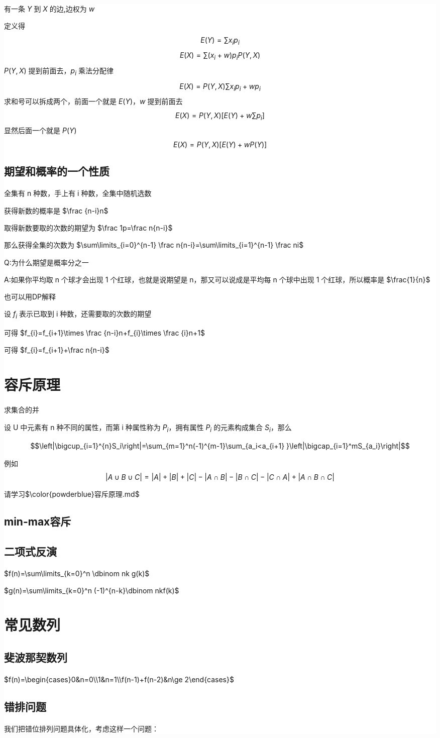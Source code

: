 有一条 $Y$ 到 $X$ 的边,边权为 $w$

定义得
$$E(Y)=\sum x_ip_i$$
$$E(X)=\sum (x_i+w)p_iP(Y,X)$$
$P(Y,X)$ 提到前面去，$p_i$ 乘法分配律
$$E(X)=P(Y,X)\sum x_ip_i+wp_i$$
求和号可以拆成两个，前面一个就是 $E(Y)$，$w$ 提到前面去
$$E(X)=P(Y,X)[E(Y)+w\sum p_i]$$
显然后面一个就是 $P(Y)$
$$E(X)=P(Y,X)[E(Y)+wP(Y)]$$
## 期望和概率的一个性质
全集有 n 种数，手上有 i 种数，全集中随机选数

获得新数的概率是 $\frac {n-i}n$

取得新数要取的次数的期望为 $\frac 1p=\frac n{n-i}$

那么获得全集的次数为 $\sum\limits_{i=0}^{n-1} \frac n{n-i}=\sum\limits_{i=1}^{n-1} \frac ni$

Q:为什么期望是概率分之一

A:如果你平均取 n 个球才会出现 1 个红球，也就是说期望是 n，那又可以说成是平均每 n 个球中出现 1 个红球，所以概率是 $\frac{1}{n}$

也可以用DP解释

设 $f_i$ 表示已取到 i 种数，还需要取的次数的期望

可得 $f_{i}=f_{i+1}\times \frac {n-i}n+f_{i}\times \frac {i}n+1$

可得 $f_{i}=f_{i+1}+\frac n{n-i}$
# 容斥原理
求集合的并

设 U 中元素有 n 种不同的属性，而第 i 种属性称为 $P_i$，拥有属性 $P_i$ 的元素构成集合 $S_i$，那么

$$\left|\bigcup_{i=1}^{n}S_i\right|=\sum_{m=1}^n(-1)^{m-1}\sum_{a_i<a_{i+1} }\left|\bigcap_{i=1}^mS_{a_i}\right|$$

例如
$$|A\cup B\cup C|=|A|+|B|+|C|-|A\cap B|-|B\cap C|-|C\cap A|+|A\cap B\cap C|$$

请学习$\color{powderblue}容斥原理.md$
## min-max容斥
## 二项式反演
$f(n)=\sum\limits_{k=0}^n \dbinom nk g(k)$

$g(n)=\sum\limits_{k=0}^n (-1)^{n-k}\dbinom nkf(k)$
# 常见数列
## 斐波那契数列
$f(n)=\begin{cases}0&n=0\\1&n=1\\f(n-1)+f(n-2)&n\ge 2\end{cases}$
## 错排问题
我们把错位排列问题具体化，考虑这样一个问题：

